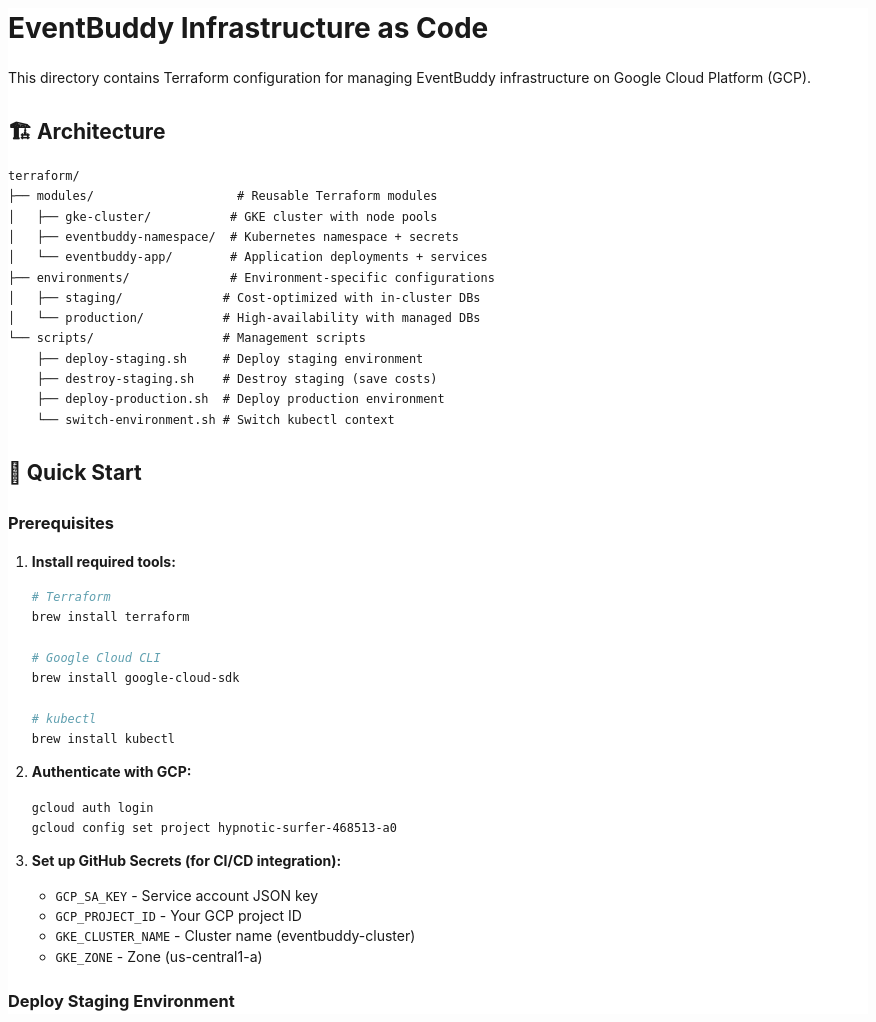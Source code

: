 # EventBuddy Infrastructure as Code

This directory contains Terraform configuration for managing EventBuddy infrastructure on Google Cloud Platform (GCP).

## 🏗️ Architecture

```
terraform/
├── modules/                    # Reusable Terraform modules
│   ├── gke-cluster/           # GKE cluster with node pools
│   ├── eventbuddy-namespace/  # Kubernetes namespace + secrets
│   └── eventbuddy-app/        # Application deployments + services
├── environments/              # Environment-specific configurations
│   ├── staging/              # Cost-optimized with in-cluster DBs
│   └── production/           # High-availability with managed DBs
└── scripts/                  # Management scripts
    ├── deploy-staging.sh     # Deploy staging environment
    ├── destroy-staging.sh    # Destroy staging (save costs)
    ├── deploy-production.sh  # Deploy production environment
    └── switch-environment.sh # Switch kubectl context
```

## 🚀 Quick Start

### Prerequisites

1. **Install required tools:**
   ```bash
   # Terraform
   brew install terraform
   
   # Google Cloud CLI
   brew install google-cloud-sdk
   
   # kubectl
   brew install kubectl
   ```

2. **Authenticate with GCP:**
   ```bash
   gcloud auth login
   gcloud config set project hypnotic-surfer-468513-a0
   ```

3. **Set up GitHub Secrets (for CI/CD integration):**
   - `GCP_SA_KEY` - Service account JSON key
   - `GCP_PROJECT_ID` - Your GCP project ID
   - `GKE_CLUSTER_NAME` - Cluster name (eventbuddy-cluster)
   - `GKE_ZONE` - Zone (us-central1-a)

### Deploy Staging Environment
